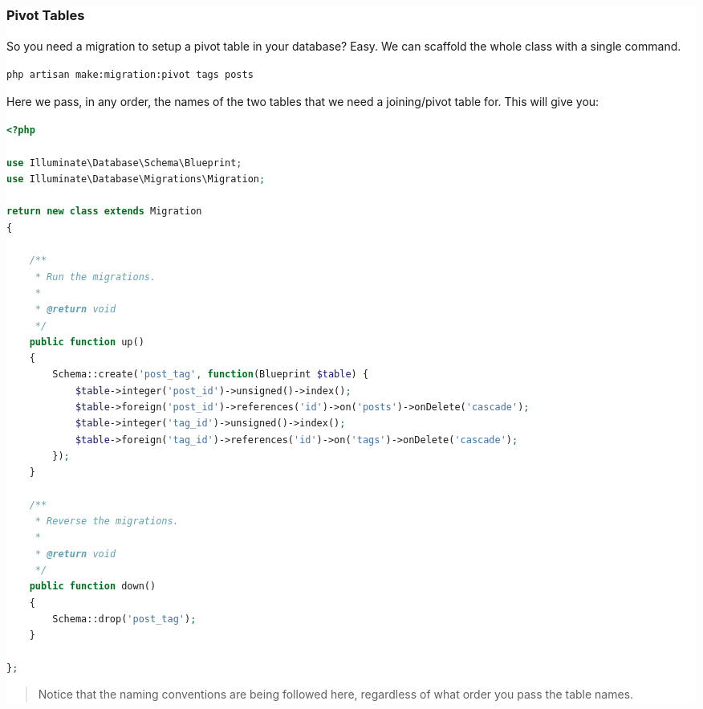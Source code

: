 ### Pivot Tables

So you need a migration to setup a pivot table in your database? Easy. We can scaffold the whole class with a single command.

```
php artisan make:migration:pivot tags posts
```

Here we pass, in any order, the names of the two tables that we need a joining/pivot table for. This will give you:

```php
<?php

use Illuminate\Database\Schema\Blueprint;
use Illuminate\Database\Migrations\Migration;

return new class extends Migration
{

	/**
	 * Run the migrations.
	 *
	 * @return void
	 */
	public function up()
	{
		Schema::create('post_tag', function(Blueprint $table) {
			$table->integer('post_id')->unsigned()->index();
			$table->foreign('post_id')->references('id')->on('posts')->onDelete('cascade');
			$table->integer('tag_id')->unsigned()->index();
			$table->foreign('tag_id')->references('id')->on('tags')->onDelete('cascade');
		});
	}

	/**
	 * Reverse the migrations.
	 *
	 * @return void
	 */
	public function down()
	{
		Schema::drop('post_tag');
	}

};
```

> Notice that the naming conventions are being followed here, regardless of what order you pass the table names.
